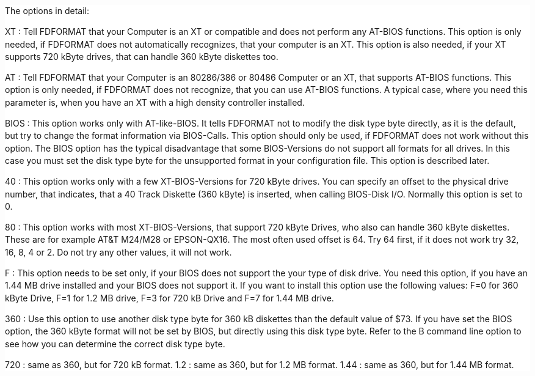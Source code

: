 The options in detail:

XT   : Tell FDFORMAT that your Computer is an XT or compatible and
       does not perform any AT-BIOS functions. This option is only
       needed, if FDFORMAT does not automatically recognizes, that
       your computer is an XT. This option is also needed, if your XT
       supports 720 kByte drives, that can handle 360 kByte diskettes
       too.

AT   : Tell FDFORMAT that your Computer is an 80286/386 or 80486
       Computer or an XT, that supports AT-BIOS functions. This option
       is only needed, if FDFORMAT does not recognize, that you can
       use AT-BIOS functions. A typical case, where you need this
       parameter is, when you have an XT with a high density
       controller installed.

BIOS : This option works only with AT-like-BIOS. It tells FDFORMAT not
       to modify the disk type byte directly, as it is the default,
       but try to change the format information via BIOS-Calls. This
       option should only be used, if FDFORMAT does not work without
       this option. The BIOS option has the typical disadvantage that
       some BIOS-Versions do not support all formats for all drives.
       In this case you must set the disk type byte for the
       unsupported format in your configuration file. This option is
       described later.

40   : This option works only with a few XT-BIOS-Versions for 720
       kByte drives. You can specify an offset to the physical drive
       number, that indicates, that a 40 Track Diskette (360 kByte) is
       inserted, when calling BIOS-Disk I/O. Normally this option is
        set to 0.

80   : This option works with most XT-BIOS-Versions, that support 720
       kByte Drives, who also can handle 360 kByte diskettes. These
       are for example AT&T M24/M28 or EPSON-QX16. The most often used
       offset is 64. Try 64 first, if it does not work try 32, 16, 8,
       4 or 2. Do not try any other values, it will not work.

F    : This option needs to be set only, if your BIOS does not support
       the your type of disk drive. You need this option, if you have
       an 1.44 MB drive installed and your BIOS does not support it.
       If you want to install this option use the following values:
       F=0 for 360 kByte Drive, F=1 for 1.2 MB drive, F=3 for 720 kB
       Drive and F=7 for 1.44 MB drive.

360  : Use this option to use another disk type byte for 360 kB
       diskettes than the default value of $73. If you have set the
       BIOS option, the 360 kByte format will not be set by BIOS, but
       directly using this disk type byte. Refer to the B command line
       option to see how you can determine the correct disk type byte.

720  : same as 360, but for 720 kB format.
1.2  : same as 360, but for 1.2 MB format.
1.44 : same as 360, but for 1.44 MB format.
